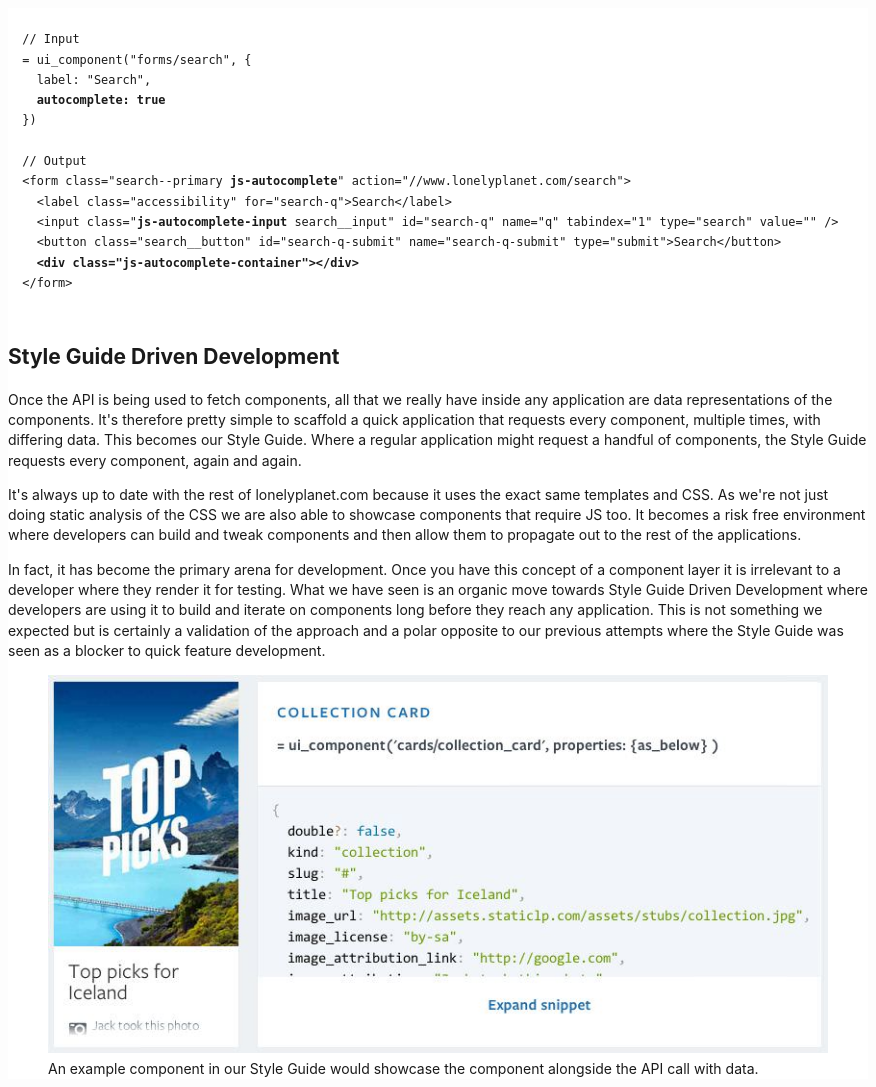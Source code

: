 <pre class="language-custom"><code>
  // Input
  = ui_component("forms/search", {
    label: "Search",
    <b class="highlight">autocomplete: true</b>
  })

  // Output
  &lt;form class="search--primary <b class="highlight">js-autocomplete</b>" action="//www.lonelyplanet.com/search"&gt;
    &lt;label class="accessibility" for="search-q"&gt;Search&lt;/label&gt;
    &lt;input class="<b class="highlight">js-autocomplete-input</b> search__input" id="search-q" name="q" tabindex="1" type="search" value="" /&gt;
    &lt;button class="search__button" id="search-q-submit" name="search-q-submit" type="submit"&gt;Search&lt;/button&gt;
    <b class="highlight">&lt;div class="js-autocomplete-container"&gt;&lt;/div&gt;</b>
  &lt;/form&gt;
</code>
</pre>

<h2 id="style-guide-driven-development" class="blog-subtitle">Style Guide Driven Development</h2>

Once the API is being used to fetch components, all that we really have inside any application are data representations of the components. It's therefore pretty simple to scaffold a quick application that requests every component, multiple times, with differing data. This becomes our Style Guide. Where a regular application might request a handful of components, the Style Guide requests every component, again and again.

It's always up to date with the rest of lonelyplanet.com because it uses the exact same templates and CSS. As we're not just doing static analysis of the CSS we are also able to showcase components that require JS too. It becomes a risk free environment where developers can build and tweak components and then allow them to propagate out to the rest of the applications.

In fact, it has become the primary arena for development. Once you have this concept of a component layer it is irrelevant to a developer where they render it for testing. What we have seen is an organic move towards Style Guide Driven Development where developers are using it to build and iterate on components long before they reach any application. This is not something we expected but is certainly a validation of the approach and a polar opposite to our previous attempts where the Style Guide was seen as a blocker to quick feature development.

<figure>
  <img src="/img/rizzo-output.jpg" alt="An example of our Style Guide output" />
  <figcaption class="fig-caption">An example component in our Style Guide would showcase the component alongside the API call with data.</figcaption>
</figure>
